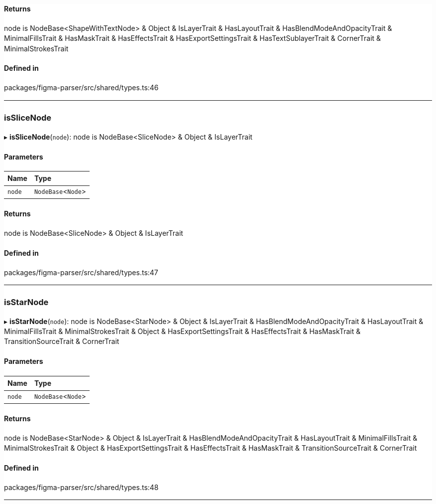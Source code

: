 #### Returns

node is NodeBase\<ShapeWithTextNode\> & Object & IsLayerTrait & HasLayoutTrait & HasBlendModeAndOpacityTrait & MinimalFillsTrait & HasMaskTrait & HasEffectsTrait & HasExportSettingsTrait & HasTextSublayerTrait & CornerTrait & MinimalStrokesTrait

#### Defined in

packages/figma-parser/src/shared/types.ts:46

___

### isSliceNode

▸ **isSliceNode**(`node`): node is NodeBase\<SliceNode\> & Object & IsLayerTrait

#### Parameters

| Name | Type |
| :------ | :------ |
| `node` | `NodeBase`\<`Node`\> |

#### Returns

node is NodeBase\<SliceNode\> & Object & IsLayerTrait

#### Defined in

packages/figma-parser/src/shared/types.ts:47

___

### isStarNode

▸ **isStarNode**(`node`): node is NodeBase\<StarNode\> & Object & IsLayerTrait & HasBlendModeAndOpacityTrait & HasLayoutTrait & MinimalFillsTrait & MinimalStrokesTrait & Object & HasExportSettingsTrait & HasEffectsTrait & HasMaskTrait & TransitionSourceTrait & CornerTrait

#### Parameters

| Name | Type |
| :------ | :------ |
| `node` | `NodeBase`\<`Node`\> |

#### Returns

node is NodeBase\<StarNode\> & Object & IsLayerTrait & HasBlendModeAndOpacityTrait & HasLayoutTrait & MinimalFillsTrait & MinimalStrokesTrait & Object & HasExportSettingsTrait & HasEffectsTrait & HasMaskTrait & TransitionSourceTrait & CornerTrait

#### Defined in

packages/figma-parser/src/shared/types.ts:48

___

